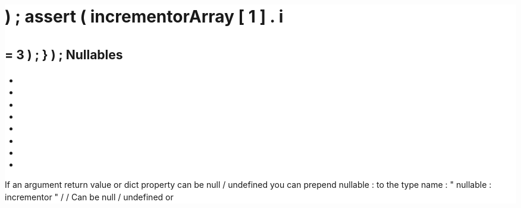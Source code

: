 )
;
assert
(
incrementorArray
[
1
]
.
i
=
=
3
)
;
}
)
;
Nullables
-
-
-
-
-
-
-
-
-
If
an
argument
return
value
or
dict
property
can
be
null
/
undefined
you
can
prepend
nullable
:
to
the
type
name
:
"
nullable
:
incrementor
"
/
/
Can
be
null
/
undefined
or